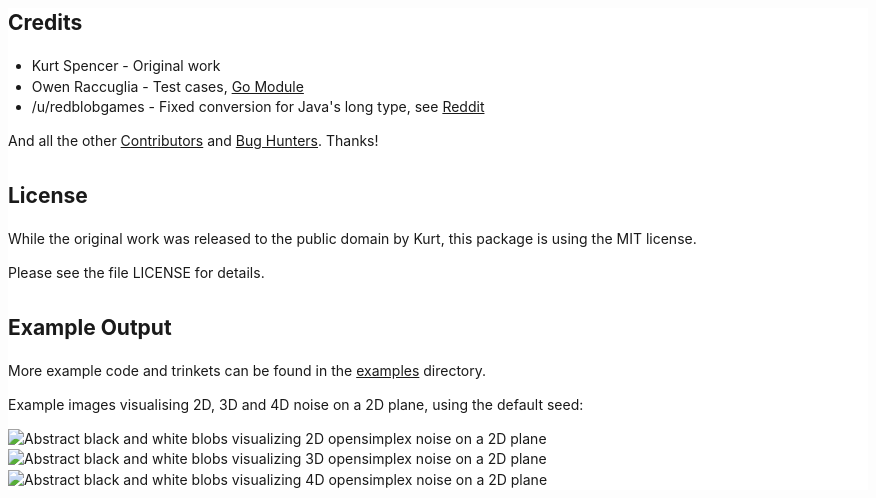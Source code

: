 [Reddit]: https://www.reddit.com/r/proceduralgeneration/comments/2gu3e7/like_perlins_simplex_noise_but_dont_like_the/ckmqz2y


## Credits

- Kurt Spencer - Original work
- Owen Raccuglia - Test cases, [Go Module]
- /u/redblobgames - Fixed conversion for Java's long type, see [Reddit]

And all the other [Contributors] and [Bug Hunters]. Thanks!

[Go Module]: https://github.com/ojrac/opensimplex-go
[Reddit]: https://old.reddit.com/r/proceduralgeneration/comments/327zkm/repeated_patterns_in_opensimplex_python_port/cq8tth7/
[Contributors]: https://code.larus.se/lmas/opensimplex/activity/contributors
[Bug Hunters]: https://code.larus.se/lmas/opensimplex/issues?state=closed

## License

While the original work was released to the public domain by Kurt, this package is using the MIT license.

Please see the file LICENSE for details.

## Example Output

More example code and trinkets can be found in the [examples] directory.

[examples]: https://code.larus.se/lmas/opensimplex/src/branch/master/examples

Example images visualising 2D, 3D and 4D noise on a 2D plane, using the default seed:

<img alt="Abstract black and white blobs visualizing 2D opensimplex noise on a 2D plane" src="images/noise2d.png">
<img alt="Abstract black and white blobs visualizing 3D opensimplex noise on a 2D plane" src="images/noise3d.png">
<img alt="Abstract black and white blobs visualizing 4D opensimplex noise on a 2D plane" src="images/noise4d.png">



[OpenSimplex]: https://en.wikipedia.org/wiki/OpenSimplex_noise
[Perlin]: https://en.wikipedia.org/wiki/Perlin_noise
[Simplex]: https://en.wikipedia.org/wiki/Simplex_noise
[original code]: https://gist.github.com/KdotJPG/b1270127455a94ac5d19
[version tags]: https://code.larus.se/lmas/opensimplex/tags
[Github]: https://github.com/lmas/opensimplex